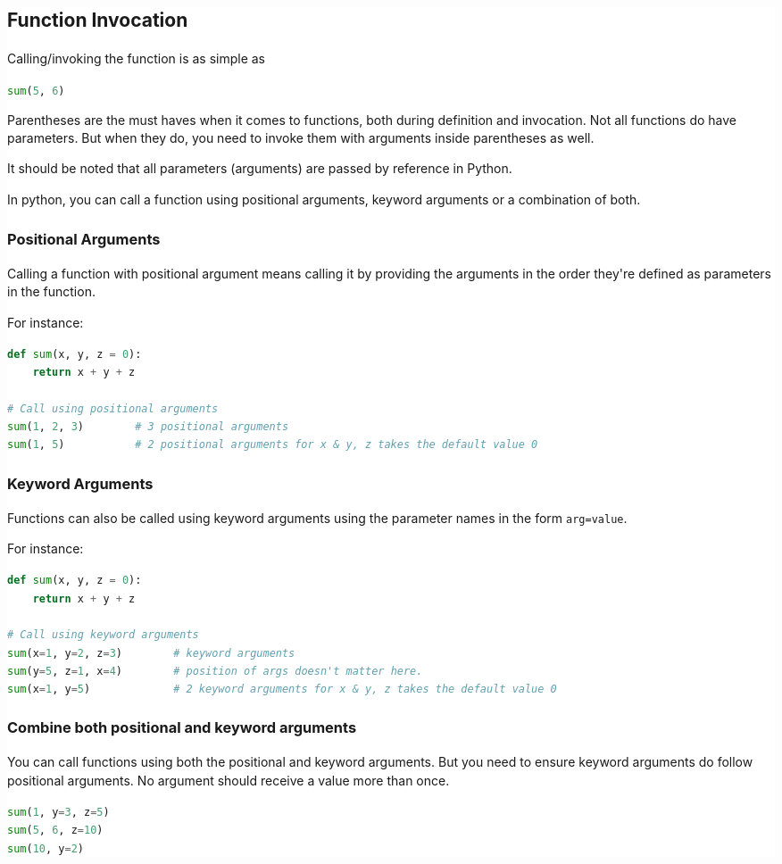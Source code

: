 ## Function Invocation
Calling/invoking the function is as simple as
```python
sum(5, 6)
```

Parentheses are the must haves when it comes to functions, both during definition and invocation.
Not all functions do have parameters. But when they do,  you need to invoke them with arguments inside parentheses as well.

It should be noted that all parameters (arguments) are passed by reference in Python.

In python, you can call a function using positional arguments, keyword arguments or a combination of both.

### Positional Arguments
Calling a function with positional argument means calling it by providing the arguments in the order they're defined as parameters in the function.

For instance:
```python
def sum(x, y, z = 0):
    return x + y + z

# Call using positional arguments
sum(1, 2, 3)        # 3 positional arguments
sum(1, 5)           # 2 positional arguments for x & y, z takes the default value 0
```

### Keyword Arguments
Functions can also be called using keyword arguments using the parameter names in the form `arg=value`.

For instance:

```python
def sum(x, y, z = 0):
    return x + y + z

# Call using keyword arguments
sum(x=1, y=2, z=3)        # keyword arguments
sum(y=5, z=1, x=4)        # position of args doesn't matter here.
sum(x=1, y=5)             # 2 keyword arguments for x & y, z takes the default value 0
```

### Combine both positional and keyword arguments
You can call functions using both the positional and keyword arguments. But you need to ensure keyword arguments do follow positional arguments. No argument should receive a value more than once.

```python
sum(1, y=3, z=5)
sum(5, 6, z=10)
sum(10, y=2)
```
